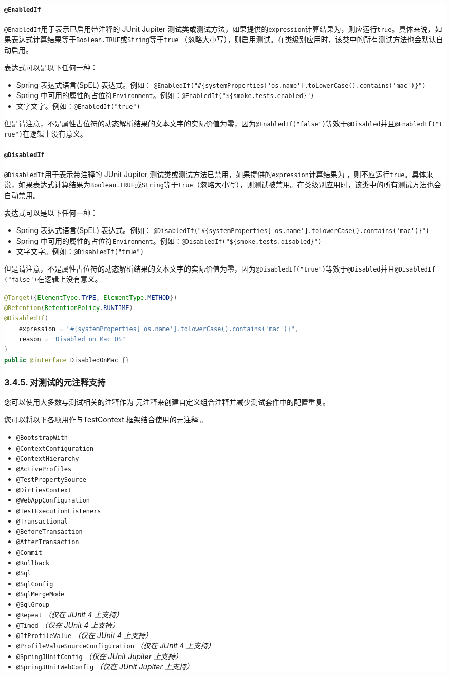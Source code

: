 #### `@EnabledIf`

`@EnabledIf`用于表示已启用带注释的 JUnit Jupiter 测试类或测试方法，如果提供的`expression`计算结果为，则应运行`true`。具体来说，如果表达式计算结果等于`Boolean.TRUE`或`String`等于`true` （忽略大小写），则启用测试。在类级别应用时，该类中的所有测试方法也会默认自动启用。

表达式可以是以下任何一种：

- Spring 表达式语言(SpEL) 表达式。例如： `@EnabledIf("#{systemProperties['os.name'].toLowerCase().contains('mac')}")`
- Spring 中可用的属性的占位符`Environment`。例如：`@EnabledIf("${smoke.tests.enabled}")`
- 文字文字。例如：`@EnabledIf("true")`

但是请注意，不是属性占位符的动态解析结果的文本文字的实际价值为零，因为`@EnabledIf("false")`等效于`@Disabled`并且`@EnabledIf("true")`在逻辑上没有意义。

#### `@DisabledIf`

`@DisabledIf`用于表示带注释的 JUnit Jupiter 测试类或测试方法已禁用，如果提供的`expression`计算结果为 ，则不应运行`true`。具体来说，如果表达式计算结果为`Boolean.TRUE`或`String`等于`true`（忽略大小写），则测试被禁用。在类级别应用时，该类中的所有测试方法也会自动禁用。

表达式可以是以下任何一种：

- Spring 表达式语言(SpEL) 表达式。例如： `@DisabledIf("#{systemProperties['os.name'].toLowerCase().contains('mac')}")`
- Spring 中可用的属性的占位符`Environment`。例如：`@DisabledIf("${smoke.tests.disabled}")`
- 文字文字。例如：`@DisabledIf("true")`

但是请注意，不是属性占位符的动态解析结果的文本文字的实际价值为零，因为`@DisabledIf("true")`等效于`@Disabled`并且`@DisabledIf("false")`在逻辑上没有意义。

```java
@Target({ElementType.TYPE, ElementType.METHOD})
@Retention(RetentionPolicy.RUNTIME)
@DisabledIf(
    expression = "#{systemProperties['os.name'].toLowerCase().contains('mac')}",
    reason = "Disabled on Mac OS"
)
public @interface DisabledOnMac {}
```

### 3.4.5. 对测试的元注释支持

您可以使用大多数与测试相关的注释作为 元注释来创建自定义组合注释并减少测试套件中的配置重复。

您可以将以下各项用作与TestContext 框架结合使用的元注释 。

- `@BootstrapWith`
- `@ContextConfiguration`
- `@ContextHierarchy`
- `@ActiveProfiles`
- `@TestPropertySource`
- `@DirtiesContext`
- `@WebAppConfiguration`
- `@TestExecutionListeners`
- `@Transactional`
- `@BeforeTransaction`
- `@AfterTransaction`
- `@Commit`
- `@Rollback`
- `@Sql`
- `@SqlConfig`
- `@SqlMergeMode`
- `@SqlGroup`
- `@Repeat` *（仅在 JUnit 4 上支持）*
- `@Timed` *（仅在 JUnit 4 上支持）*
- `@IfProfileValue` *（仅在 JUnit 4 上支持）*
- `@ProfileValueSourceConfiguration` *（仅在 JUnit 4 上支持）*
- `@SpringJUnitConfig` *（仅在 JUnit Jupiter 上支持）*
- `@SpringJUnitWebConfig` *（仅在 JUnit Jupiter 上支持）*